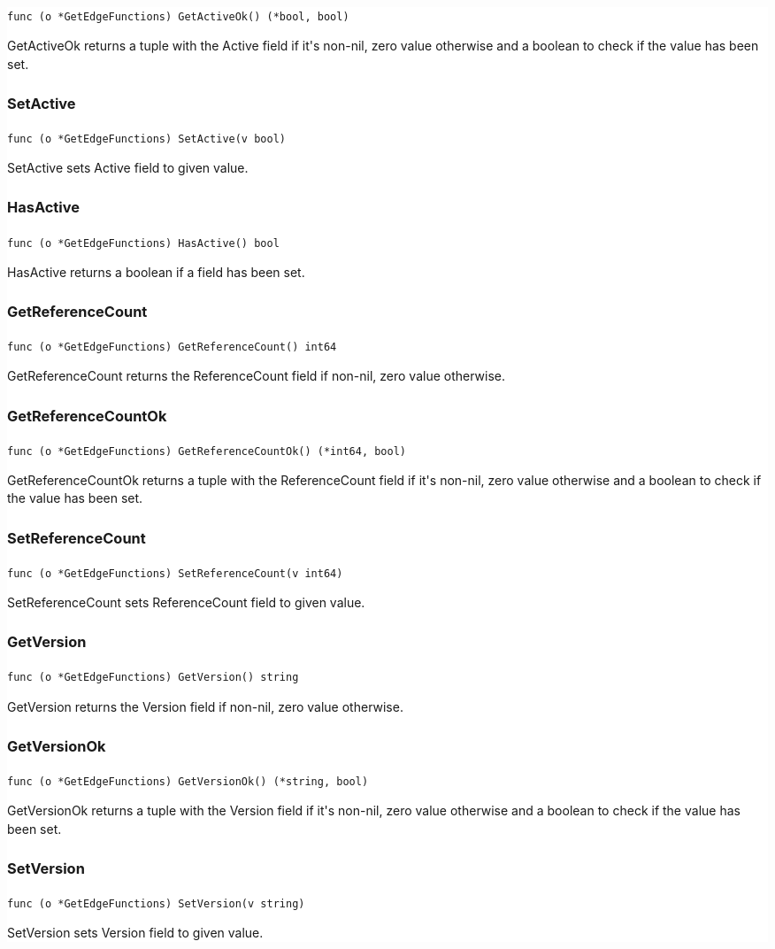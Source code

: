 `func (o *GetEdgeFunctions) GetActiveOk() (*bool, bool)`

GetActiveOk returns a tuple with the Active field if it's non-nil, zero value otherwise
and a boolean to check if the value has been set.

### SetActive

`func (o *GetEdgeFunctions) SetActive(v bool)`

SetActive sets Active field to given value.

### HasActive

`func (o *GetEdgeFunctions) HasActive() bool`

HasActive returns a boolean if a field has been set.

### GetReferenceCount

`func (o *GetEdgeFunctions) GetReferenceCount() int64`

GetReferenceCount returns the ReferenceCount field if non-nil, zero value otherwise.

### GetReferenceCountOk

`func (o *GetEdgeFunctions) GetReferenceCountOk() (*int64, bool)`

GetReferenceCountOk returns a tuple with the ReferenceCount field if it's non-nil, zero value otherwise
and a boolean to check if the value has been set.

### SetReferenceCount

`func (o *GetEdgeFunctions) SetReferenceCount(v int64)`

SetReferenceCount sets ReferenceCount field to given value.


### GetVersion

`func (o *GetEdgeFunctions) GetVersion() string`

GetVersion returns the Version field if non-nil, zero value otherwise.

### GetVersionOk

`func (o *GetEdgeFunctions) GetVersionOk() (*string, bool)`

GetVersionOk returns a tuple with the Version field if it's non-nil, zero value otherwise
and a boolean to check if the value has been set.

### SetVersion

`func (o *GetEdgeFunctions) SetVersion(v string)`

SetVersion sets Version field to given value.

